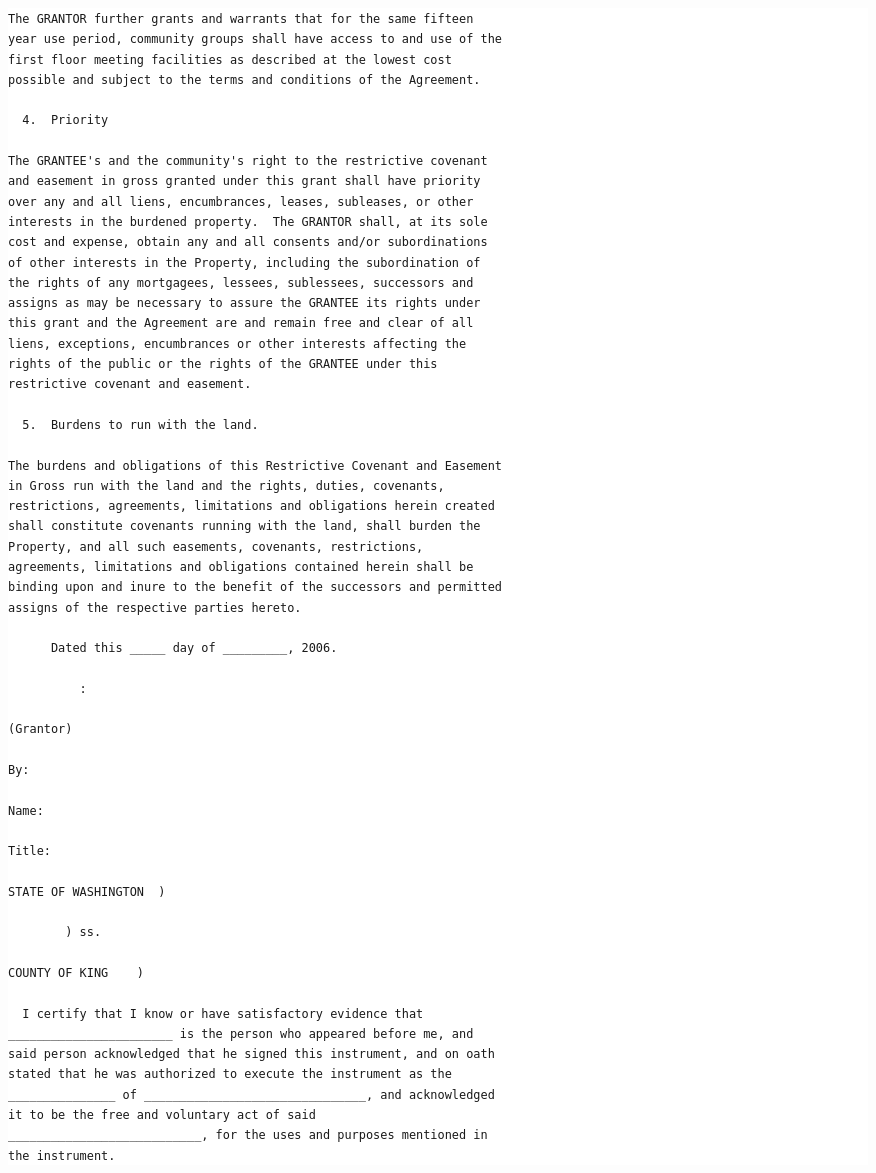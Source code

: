     The GRANTOR further grants and warrants that for the same fifteen  
    year use period, community groups shall have access to and use of the  
    first floor meeting facilities as described at the lowest cost  
    possible and subject to the terms and conditions of the Agreement.  
  
      4.  Priority  
  
    The GRANTEE's and the community's right to the restrictive covenant  
    and easement in gross granted under this grant shall have priority  
    over any and all liens, encumbrances, leases, subleases, or other  
    interests in the burdened property.  The GRANTOR shall, at its sole  
    cost and expense, obtain any and all consents and/or subordinations  
    of other interests in the Property, including the subordination of  
    the rights of any mortgagees, lessees, sublessees, successors and  
    assigns as may be necessary to assure the GRANTEE its rights under  
    this grant and the Agreement are and remain free and clear of all  
    liens, exceptions, encumbrances or other interests affecting the  
    rights of the public or the rights of the GRANTEE under this  
    restrictive covenant and easement.  
  
      5.  Burdens to run with the land.  
  
    The burdens and obligations of this Restrictive Covenant and Easement  
    in Gross run with the land and the rights, duties, covenants,  
    restrictions, agreements, limitations and obligations herein created  
    shall constitute covenants running with the land, shall burden the  
    Property, and all such easements, covenants, restrictions,  
    agreements, limitations and obligations contained herein shall be  
    binding upon and inure to the benefit of the successors and permitted  
    assigns of the respective parties hereto.  
  
          Dated this _____ day of _________, 2006.  
  
              :  
  
    (Grantor)  
  
    By:  
  
    Name:  
  
    Title:  
  
    STATE OF WASHINGTON  )  
  
            ) ss.  
  
    COUNTY OF KING    )  
  
      I certify that I know or have satisfactory evidence that  
    _______________________ is the person who appeared before me, and  
    said person acknowledged that he signed this instrument, and on oath  
    stated that he was authorized to execute the instrument as the  
    _______________ of _______________________________, and acknowledged  
    it to be the free and voluntary act of said  
    ___________________________, for the uses and purposes mentioned in  
    the instrument.  
  